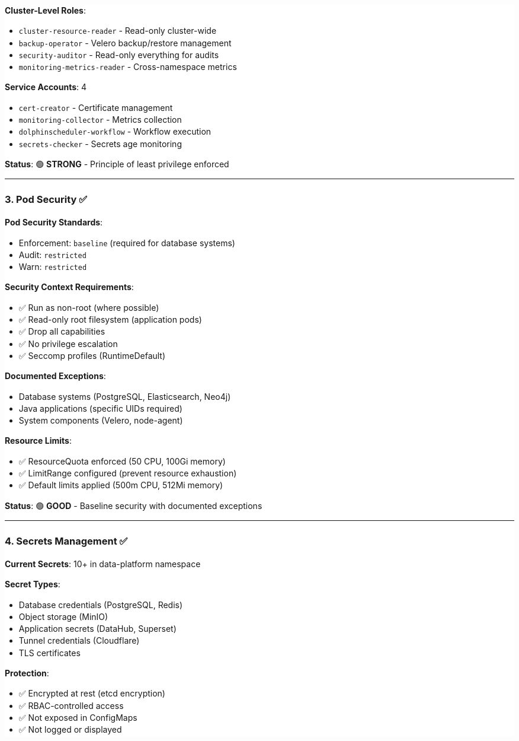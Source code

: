 **Cluster-Level Roles**:
- `cluster-resource-reader` - Read-only cluster-wide
- `backup-operator` - Velero backup/restore management
- `security-auditor` - Read-only everything for audits
- `monitoring-metrics-reader` - Cross-namespace metrics

**Service Accounts**: 4
- `cert-creator` - Certificate management
- `monitoring-collector` - Metrics collection
- `dolphinscheduler-workflow` - Workflow execution
- `secrets-checker` - Secrets age monitoring

**Status**: 🟢 **STRONG** - Principle of least privilege enforced

---

### 3. Pod Security ✅

**Pod Security Standards**:
- Enforcement: `baseline` (required for database systems)
- Audit: `restricted`
- Warn: `restricted`

**Security Context Requirements**:
- ✅ Run as non-root (where possible)
- ✅ Read-only root filesystem (application pods)
- ✅ Drop all capabilities
- ✅ No privilege escalation
- ✅ Seccomp profiles (RuntimeDefault)

**Documented Exceptions**:
- Database systems (PostgreSQL, Elasticsearch, Neo4j)
- Java applications (specific UIDs required)
- System components (Velero, node-agent)

**Resource Limits**:
- ✅ ResourceQuota enforced (50 CPU, 100Gi memory)
- ✅ LimitRange configured (prevent resource exhaustion)
- ✅ Default limits applied (500m CPU, 512Mi memory)

**Status**: 🟢 **GOOD** - Baseline security with documented exceptions

---

### 4. Secrets Management ✅

**Current Secrets**: 10+ in data-platform namespace

**Secret Types**:
- Database credentials (PostgreSQL, Redis)
- Object storage (MinIO)
- Application secrets (DataHub, Superset)
- Tunnel credentials (Cloudflare)
- TLS certificates

**Protection**:
- ✅ Encrypted at rest (etcd encryption)
- ✅ RBAC-controlled access
- ✅ Not exposed in ConfigMaps
- ✅ Not logged or displayed
